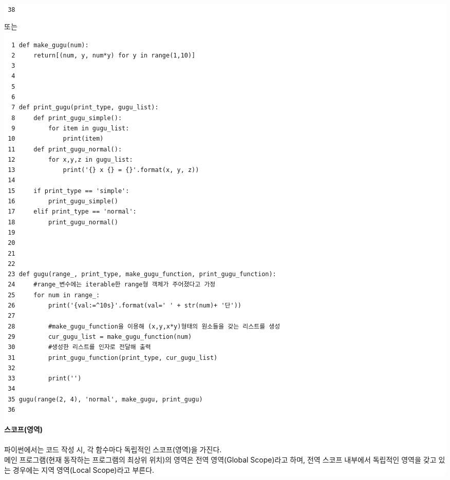 ```
 38 

```

또는


```
  1 def make_gugu(num):
  2     return[(num, y, num*y) for y in range(1,10)]
  3 
  4 
  5 
  6 
  7 def print_gugu(print_type, gugu_list):
  8     def print_gugu_simple():
  9         for item in gugu_list:
 10             print(item)
 11     def print_gugu_normal():
 12         for x,y,z in gugu_list:
 13             print('{} x {} = {}'.format(x, y, z))
 14             
 15     if print_type == 'simple':
 16         print_gugu_simple()
 17     elif print_type == 'normal':
 18         print_gugu_normal()
 19         
 20         
 21          
 22 
 23 def gugu(range_, print_type, make_gugu_function, print_gugu_function):
 24     #range_변수에는 iterable한 range형 객체가 주어졌다고 가정
 25     for num in range_:
 26         print('{val:=^10s}'.format(val=' ' + str(num)+ '단'))
 27         
 28         #make_gugu_function을 이용해 (x,y,x*y)형태의 원소들을 갖는 리스트를 생성
 29         cur_gugu_list = make_gugu_function(num)
 30         #생성한 리스트를 인자로 전달해 출력
 31         print_gugu_function(print_type, cur_gugu_list)
 32         
 33         print('')
 34         
 35 gugu(range(2, 4), 'normal', make_gugu, print_gugu)
 36 

```




#### 스코프(영역)

파이썬에서는 코드 작성 시, 각 함수마다 독립적인 스코프(영역)을 가진다.  
메인 프로그램(현재 동작하는 프로그램의 최상위 위치)의 영역은 전역 영역(Global Scope)라고 하며, 전역 스코프 내부에서 독립적인 영역을 갖고 있는 경우에는 지역 영역(Local Scope)라고 부른다.

